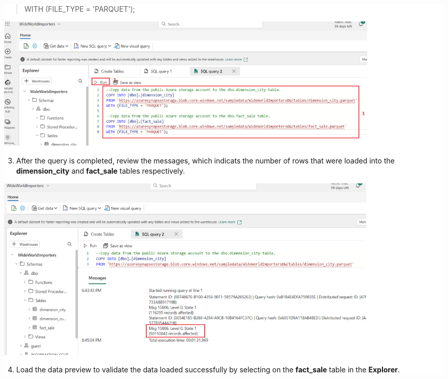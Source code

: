 >
> WITH (FILE_TYPE = 'PARQUET');

<img src="./media/image47.png"
style="width:7.39852in;height:2.5322in" />

3.  After the query is completed, review the messages, which indicats
    the number of rows that were loaded into the **dimension_city** and
    **fact_sale** tables respectively.

<img src="./media/image48.png"
style="width:7.37602in;height:3.49432in" />

4.  Load the data preview to validate the data loaded successfully by
    selecting on the **fact_sale** table in the **Explorer**.
